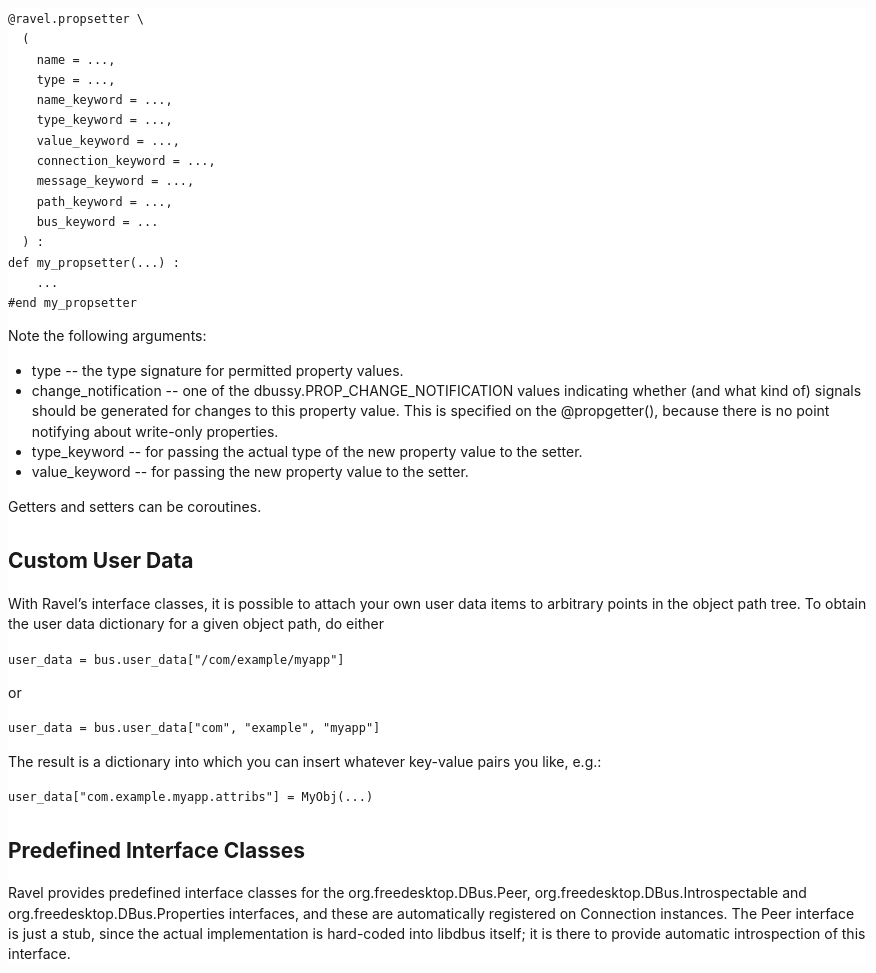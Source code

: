     @ravel.propsetter \
      (
        name = ...,
        type = ...,
        name_keyword = ...,
        type_keyword = ...,
        value_keyword = ...,
        connection_keyword = ...,
        message_keyword = ...,
        path_keyword = ...,
        bus_keyword = ...
      ) :
    def my_propsetter(...) :
        ...
    #end my_propsetter

Note the following arguments:
  * type -- the type signature for permitted property values.
  * change_notification -- one of the dbussy.PROP_CHANGE_NOTIFICATION values
    indicating whether (and what kind of) signals should be generated for
    changes to this property value. This is specified on the @propgetter(),
    because there is no point notifying about write-only properties.
  * type_keyword -- for passing the actual type of the new property value
    to the setter.
  * value_keyword -- for passing the new property value to the setter.

Getters and setters can be coroutines.


Custom User Data
----------------

With Ravel’s interface classes, it is possible to attach your own
user data items to arbitrary points in the object path tree. To
obtain the user data dictionary for a given object path, do either

    user_data = bus.user_data["/com/example/myapp"]

or

    user_data = bus.user_data["com", "example", "myapp"]

The result is a dictionary into which you can insert whatever
key-value pairs you like, e.g.:

    user_data["com.example.myapp.attribs"] = MyObj(...)


Predefined Interface Classes
----------------------------

Ravel provides predefined interface classes for the
org.freedesktop.DBus.Peer, org.freedesktop.DBus.Introspectable and
org.freedesktop.DBus.Properties interfaces, and these are
automatically registered on Connection instances. The Peer interface
is just a stub, since the actual implementation is hard-coded into
libdbus itself; it is there to provide automatic introspection of this
interface.
